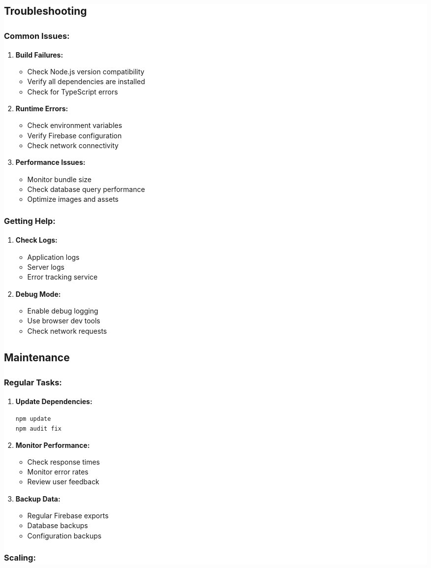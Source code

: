 ## Troubleshooting

### Common Issues:

1. **Build Failures:**
   - Check Node.js version compatibility
   - Verify all dependencies are installed
   - Check for TypeScript errors

2. **Runtime Errors:**
   - Check environment variables
   - Verify Firebase configuration
   - Check network connectivity

3. **Performance Issues:**
   - Monitor bundle size
   - Check database query performance
   - Optimize images and assets

### Getting Help:

1. **Check Logs:**
   - Application logs
   - Server logs
   - Error tracking service

2. **Debug Mode:**
   - Enable debug logging
   - Use browser dev tools
   - Check network requests

## Maintenance

### Regular Tasks:

1. **Update Dependencies:**
   ```bash
   npm update
   npm audit fix
   ```

2. **Monitor Performance:**
   - Check response times
   - Monitor error rates
   - Review user feedback

3. **Backup Data:**
   - Regular Firebase exports
   - Database backups
   - Configuration backups

### Scaling:
